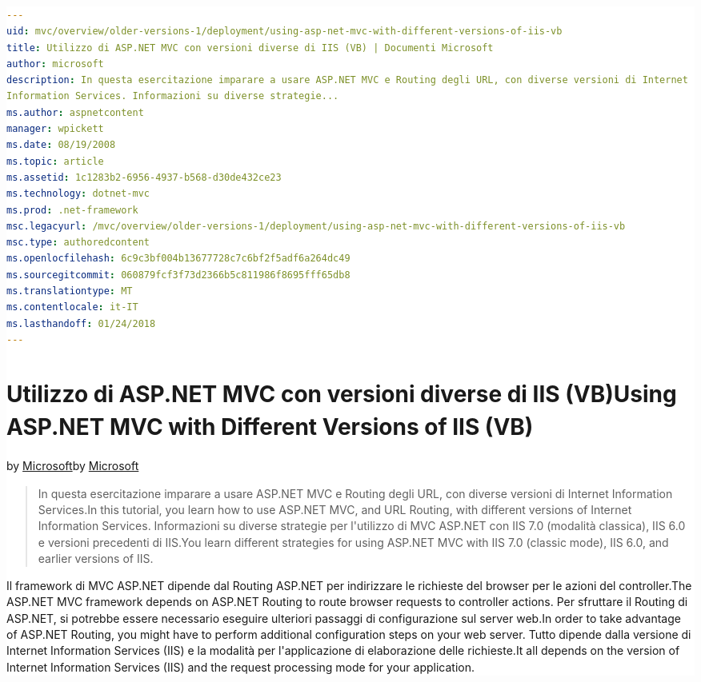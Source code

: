 ```yaml
---
uid: mvc/overview/older-versions-1/deployment/using-asp-net-mvc-with-different-versions-of-iis-vb
title: Utilizzo di ASP.NET MVC con versioni diverse di IIS (VB) | Documenti Microsoft
author: microsoft
description: In questa esercitazione imparare a usare ASP.NET MVC e Routing degli URL, con diverse versioni di Internet Information Services. Informazioni su diverse strategie...
ms.author: aspnetcontent
manager: wpickett
ms.date: 08/19/2008
ms.topic: article
ms.assetid: 1c1283b2-6956-4937-b568-d30de432ce23
ms.technology: dotnet-mvc
ms.prod: .net-framework
msc.legacyurl: /mvc/overview/older-versions-1/deployment/using-asp-net-mvc-with-different-versions-of-iis-vb
msc.type: authoredcontent
ms.openlocfilehash: 6c9c3bf004b13677728c7c6bf2f5adf6a264dc49
ms.sourcegitcommit: 060879fcf3f73d2366b5c811986f8695fff65db8
ms.translationtype: MT
ms.contentlocale: it-IT
ms.lasthandoff: 01/24/2018
---
```

<a name="using-aspnet-mvc-with-different-versions-of-iis-vb"></a><span data-ttu-id="55276-104">Utilizzo di ASP.NET MVC con versioni diverse di IIS (VB)</span><span class="sxs-lookup"><span data-stu-id="55276-104">Using ASP.NET MVC with Different Versions of IIS (VB)</span></span>
====================
<span data-ttu-id="55276-105">by [Microsoft](https://github.com/microsoft)</span><span class="sxs-lookup"><span data-stu-id="55276-105">by [Microsoft](https://github.com/microsoft)</span></span>

> <span data-ttu-id="55276-106">In questa esercitazione imparare a usare ASP.NET MVC e Routing degli URL, con diverse versioni di Internet Information Services.</span><span class="sxs-lookup"><span data-stu-id="55276-106">In this tutorial, you learn how to use ASP.NET MVC, and URL Routing, with different versions of Internet Information Services.</span></span> <span data-ttu-id="55276-107">Informazioni su diverse strategie per l'utilizzo di MVC ASP.NET con IIS 7.0 (modalità classica), IIS 6.0 e versioni precedenti di IIS.</span><span class="sxs-lookup"><span data-stu-id="55276-107">You learn different strategies for using ASP.NET MVC with IIS 7.0 (classic mode), IIS 6.0, and earlier versions of IIS.</span></span>


<span data-ttu-id="55276-108">Il framework di MVC ASP.NET dipende dal Routing ASP.NET per indirizzare le richieste del browser per le azioni del controller.</span><span class="sxs-lookup"><span data-stu-id="55276-108">The ASP.NET MVC framework depends on ASP.NET Routing to route browser requests to controller actions.</span></span> <span data-ttu-id="55276-109">Per sfruttare il Routing di ASP.NET, si potrebbe essere necessario eseguire ulteriori passaggi di configurazione sul server web.</span><span class="sxs-lookup"><span data-stu-id="55276-109">In order to take advantage of ASP.NET Routing, you might have to perform additional configuration steps on your web server.</span></span> <span data-ttu-id="55276-110">Tutto dipende dalla versione di Internet Information Services (IIS) e la modalità per l'applicazione di elaborazione delle richieste.</span><span class="sxs-lookup"><span data-stu-id="55276-110">It all depends on the version of Internet Information Services (IIS) and the request processing mode for your application.</span></span>
